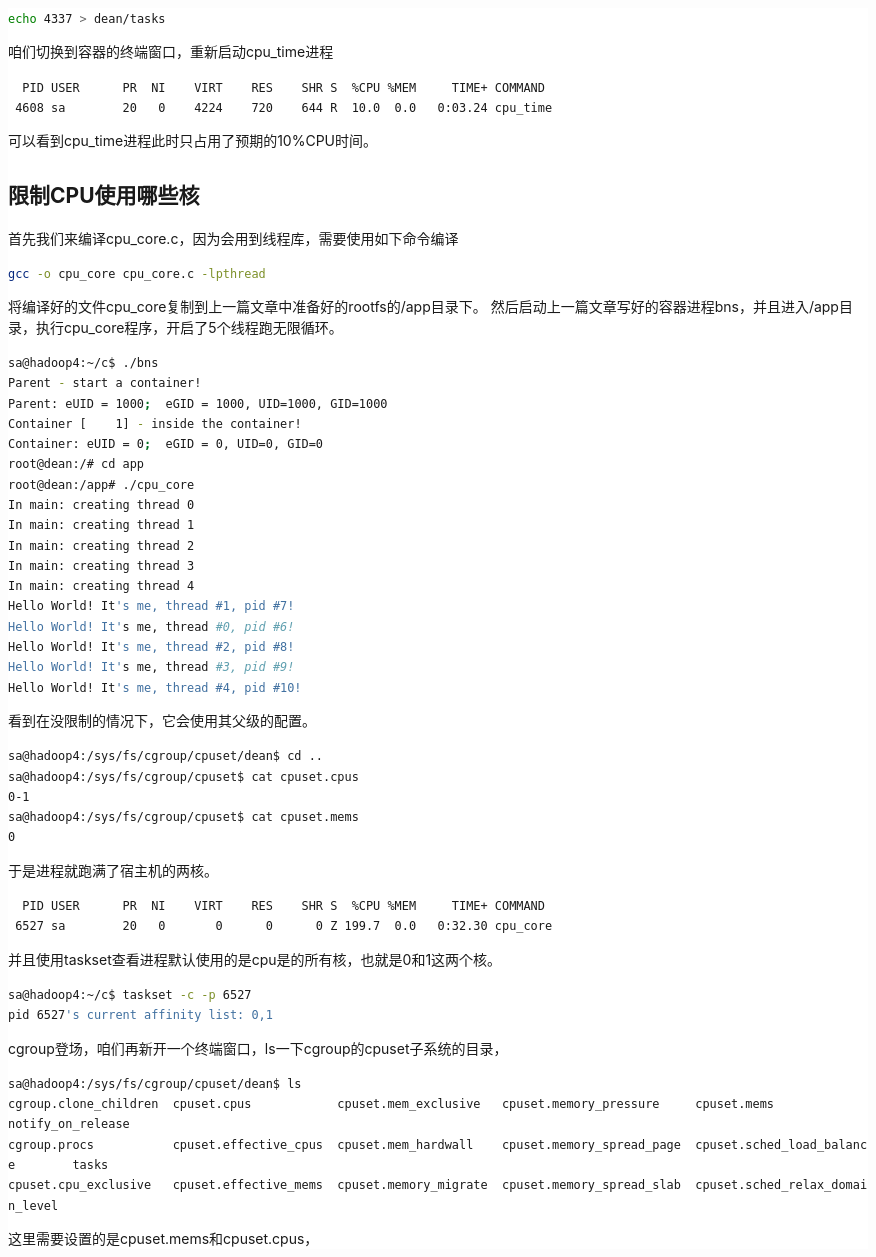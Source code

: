 ```bash
echo 4337 > dean/tasks
```
咱们切换到容器的终端窗口，重新启动cpu_time进程
```bash
  PID USER      PR  NI    VIRT    RES    SHR S  %CPU %MEM     TIME+ COMMAND
 4608 sa        20   0    4224    720    644 R  10.0  0.0   0:03.24 cpu_time
```

可以看到cpu_time进程此时只占用了预期的10%CPU时间。

## 限制CPU使用哪些核
首先我们来编译cpu_core.c，因为会用到线程库，需要使用如下命令编译
```bash
gcc -o cpu_core cpu_core.c -lpthread
```
将编译好的文件cpu_core复制到上一篇文章中准备好的rootfs的/app目录下。
然后启动上一篇文章写好的容器进程bns，并且进入/app目录，执行cpu_core程序，开启了5个线程跑无限循环。
```bash
sa@hadoop4:~/c$ ./bns
Parent - start a container!
Parent: eUID = 1000;  eGID = 1000, UID=1000, GID=1000
Container [    1] - inside the container!
Container: eUID = 0;  eGID = 0, UID=0, GID=0
root@dean:/# cd app
root@dean:/app# ./cpu_core
In main: creating thread 0
In main: creating thread 1
In main: creating thread 2
In main: creating thread 3
In main: creating thread 4
Hello World! It's me, thread #1, pid #7!
Hello World! It's me, thread #0, pid #6!
Hello World! It's me, thread #2, pid #8!
Hello World! It's me, thread #3, pid #9!
Hello World! It's me, thread #4, pid #10!

```  
看到在没限制的情况下，它会使用其父级的配置。
```bash
sa@hadoop4:/sys/fs/cgroup/cpuset/dean$ cd ..
sa@hadoop4:/sys/fs/cgroup/cpuset$ cat cpuset.cpus
0-1
sa@hadoop4:/sys/fs/cgroup/cpuset$ cat cpuset.mems
0
```
于是进程就跑满了宿主机的两核。
```bash
  PID USER      PR  NI    VIRT    RES    SHR S  %CPU %MEM     TIME+ COMMAND
 6527 sa        20   0       0      0      0 Z 199.7  0.0   0:32.30 cpu_core
```
并且使用taskset查看进程默认使用的是cpu是的所有核，也就是0和1这两个核。
```bash
sa@hadoop4:~/c$ taskset -c -p 6527
pid 6527's current affinity list: 0,1
```
cgroup登场，咱们再新开一个终端窗口，ls一下cgroup的cpuset子系统的目录，
```bash
sa@hadoop4:/sys/fs/cgroup/cpuset/dean$ ls
cgroup.clone_children  cpuset.cpus            cpuset.mem_exclusive   cpuset.memory_pressure     cpuset.mems                      notify_on_release
cgroup.procs           cpuset.effective_cpus  cpuset.mem_hardwall    cpuset.memory_spread_page  cpuset.sched_load_balance        tasks
cpuset.cpu_exclusive   cpuset.effective_mems  cpuset.memory_migrate  cpuset.memory_spread_slab  cpuset.sched_relax_domain_level
```
这里需要设置的是cpuset.mems和cpuset.cpus，  